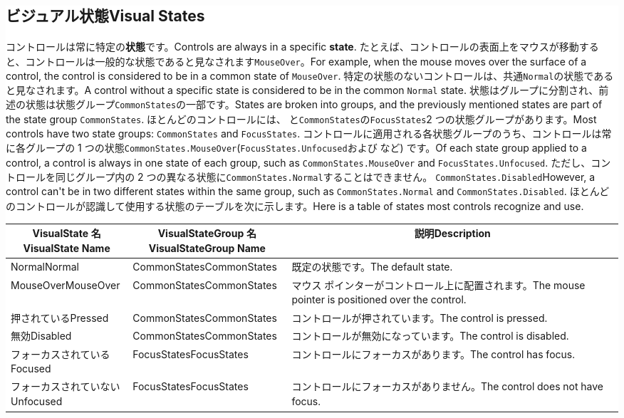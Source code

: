 ## <a name="visual-states"></a><span data-ttu-id="d3fdb-206">ビジュアル状態</span><span class="sxs-lookup"><span data-stu-id="d3fdb-206">Visual States</span></span>

<span data-ttu-id="d3fdb-207">コントロールは常に特定の**状態**です。</span><span class="sxs-lookup"><span data-stu-id="d3fdb-207">Controls are always in a specific **state**.</span></span> <span data-ttu-id="d3fdb-208">たとえば、コントロールの表面上をマウスが移動すると、コントロールは一般的な状態であると見なされます`MouseOver`。</span><span class="sxs-lookup"><span data-stu-id="d3fdb-208">For example, when the mouse moves over the surface of a control, the control is considered to be in a common state of `MouseOver`.</span></span> <span data-ttu-id="d3fdb-209">特定の状態のないコントロールは、共通`Normal`の状態であると見なされます。</span><span class="sxs-lookup"><span data-stu-id="d3fdb-209">A control without a specific state is considered to be in the common `Normal` state.</span></span> <span data-ttu-id="d3fdb-210">状態はグループに分割され、前述の状態は状態グループ`CommonStates`の一部です。</span><span class="sxs-lookup"><span data-stu-id="d3fdb-210">States are broken into groups, and the previously mentioned states are part of the state group `CommonStates`.</span></span> <span data-ttu-id="d3fdb-211">ほとんどのコントロールには、 と`CommonStates`の`FocusStates`2 つの状態グループがあります。</span><span class="sxs-lookup"><span data-stu-id="d3fdb-211">Most controls have two state groups: `CommonStates` and `FocusStates`.</span></span> <span data-ttu-id="d3fdb-212">コントロールに適用される各状態グループのうち、コントロールは常に各グループの 1 つの状態`CommonStates.MouseOver`(`FocusStates.Unfocused`および など) です。</span><span class="sxs-lookup"><span data-stu-id="d3fdb-212">Of each state group applied to a control, a control is always in one state of each group, such as `CommonStates.MouseOver` and `FocusStates.Unfocused`.</span></span> <span data-ttu-id="d3fdb-213">ただし、コントロールを同じグループ内の 2 つの異なる状態に`CommonStates.Normal`することはできません。 `CommonStates.Disabled`</span><span class="sxs-lookup"><span data-stu-id="d3fdb-213">However, a control can't be in two different states within the same group, such as `CommonStates.Normal` and `CommonStates.Disabled`.</span></span> <span data-ttu-id="d3fdb-214">ほとんどのコントロールが認識して使用する状態のテーブルを次に示します。</span><span class="sxs-lookup"><span data-stu-id="d3fdb-214">Here is a table of states most controls recognize and use.</span></span>

| <span data-ttu-id="d3fdb-215">VisualState 名</span><span class="sxs-lookup"><span data-stu-id="d3fdb-215">VisualState Name</span></span> | <span data-ttu-id="d3fdb-216">VisualStateGroup 名</span><span class="sxs-lookup"><span data-stu-id="d3fdb-216">VisualStateGroup Name</span></span> | <span data-ttu-id="d3fdb-217">説明</span><span class="sxs-lookup"><span data-stu-id="d3fdb-217">Description</span></span> |
| ---------------- | --------------------- | ----------- |
| <span data-ttu-id="d3fdb-218">Normal</span><span class="sxs-lookup"><span data-stu-id="d3fdb-218">Normal</span></span>           | <span data-ttu-id="d3fdb-219">CommonStates</span><span class="sxs-lookup"><span data-stu-id="d3fdb-219">CommonStates</span></span>          | <span data-ttu-id="d3fdb-220">既定の状態です。</span><span class="sxs-lookup"><span data-stu-id="d3fdb-220">The default state.</span></span> |
| <span data-ttu-id="d3fdb-221">MouseOver</span><span class="sxs-lookup"><span data-stu-id="d3fdb-221">MouseOver</span></span>        | <span data-ttu-id="d3fdb-222">CommonStates</span><span class="sxs-lookup"><span data-stu-id="d3fdb-222">CommonStates</span></span>          | <span data-ttu-id="d3fdb-223">マウス ポインターがコントロール上に配置されます。</span><span class="sxs-lookup"><span data-stu-id="d3fdb-223">The mouse pointer is positioned over the control.</span></span> |
| <span data-ttu-id="d3fdb-224">押されている</span><span class="sxs-lookup"><span data-stu-id="d3fdb-224">Pressed</span></span>          | <span data-ttu-id="d3fdb-225">CommonStates</span><span class="sxs-lookup"><span data-stu-id="d3fdb-225">CommonStates</span></span>          | <span data-ttu-id="d3fdb-226">コントロールが押されています。</span><span class="sxs-lookup"><span data-stu-id="d3fdb-226">The control is pressed.</span></span> |
| <span data-ttu-id="d3fdb-227">無効</span><span class="sxs-lookup"><span data-stu-id="d3fdb-227">Disabled</span></span>         | <span data-ttu-id="d3fdb-228">CommonStates</span><span class="sxs-lookup"><span data-stu-id="d3fdb-228">CommonStates</span></span>          | <span data-ttu-id="d3fdb-229">コントロールが無効になっています。</span><span class="sxs-lookup"><span data-stu-id="d3fdb-229">The control is disabled.</span></span> |
| <span data-ttu-id="d3fdb-230">フォーカスされている</span><span class="sxs-lookup"><span data-stu-id="d3fdb-230">Focused</span></span>          | <span data-ttu-id="d3fdb-231">FocusStates</span><span class="sxs-lookup"><span data-stu-id="d3fdb-231">FocusStates</span></span>           | <span data-ttu-id="d3fdb-232">コントロールにフォーカスがあります。</span><span class="sxs-lookup"><span data-stu-id="d3fdb-232">The control has focus.</span></span> |
| <span data-ttu-id="d3fdb-233">フォーカスされていない</span><span class="sxs-lookup"><span data-stu-id="d3fdb-233">Unfocused</span></span>        | <span data-ttu-id="d3fdb-234">FocusStates</span><span class="sxs-lookup"><span data-stu-id="d3fdb-234">FocusStates</span></span>           | <span data-ttu-id="d3fdb-235">コントロールにフォーカスがありません。</span><span class="sxs-lookup"><span data-stu-id="d3fdb-235">The control does not have focus.</span></span> |
